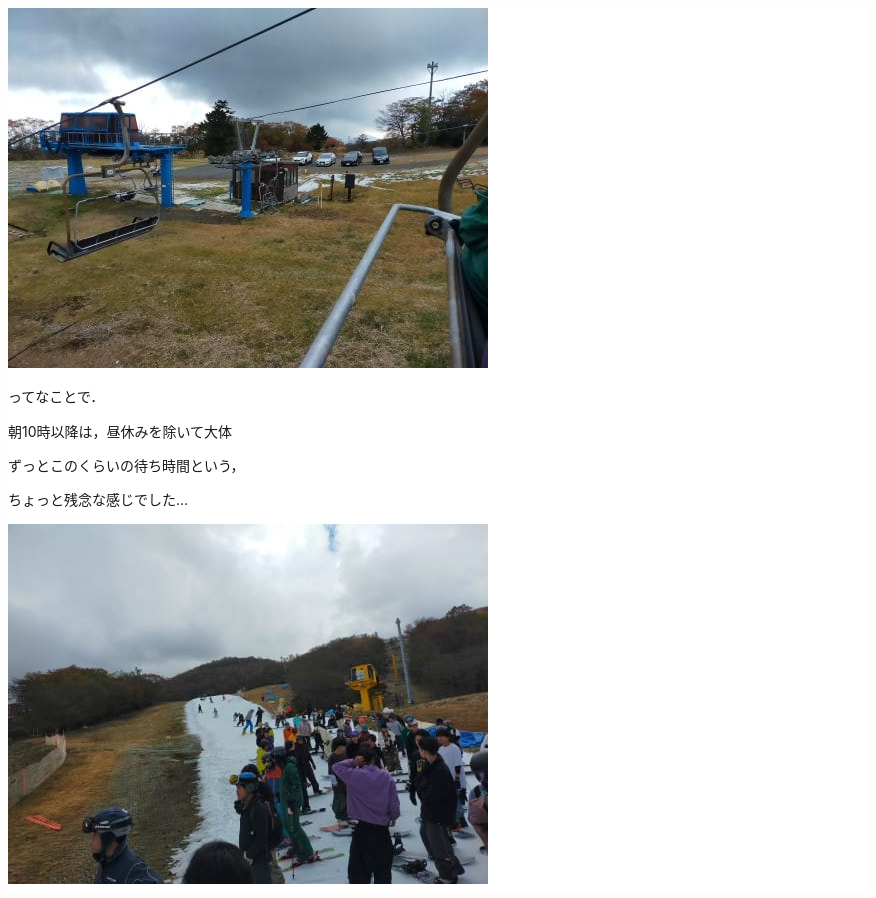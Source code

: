 ![e0ca9c87987a0c50f7a42d646771f230.jpg](images/e0ca9c87987a0c50f7a42d646771f230.jpg)







ってなことで．


朝10時以降は，昼休みを除いて大体


ずっとこのくらいの待ち時間という，


ちょっと残念な感じでした…




![2a4d3b7a7bcc2344fb08256a1c2ba0f5.jpg](images/2a4d3b7a7bcc2344fb08256a1c2ba0f5.jpg)

